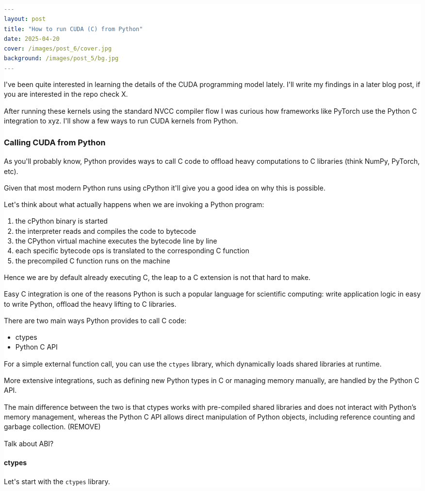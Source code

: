 ```yaml
---
layout: post
title: "How to run CUDA (C) from Python"
date: 2025-04-20
cover: /images/post_6/cover.jpg
background: /images/post_5/bg.jpg
---
```


I've been quite interested in learning the details of the CUDA programming model lately. I'll write my findings in a later blog post, if you are interested in the repo check X.

After running these kernels using the standard NVCC compiler flow I was curious how frameworks like PyTorch use the Python C integration to xyz. I'll show a few ways to run CUDA kernels from Python.

### Calling CUDA from Python

As you'll probably know, Python provides ways to call C code to offload heavy computations to C libraries (think NumPy, PyTorch, etc). 

Given that most modern Python runs using cPython it'll give you a good idea on why this is possible.

Let's think about what actually happens when we are invoking a Python program:

1. the cPython binary is started
2. the interpreter reads and compiles the code to bytecode
3. the CPython virtual machine executes the bytecode line by line
4. each specific bytecode ops is translated to the corresponding C function
5. the precompiled C function runs on the machine

Hence we are by default already executing C, the leap to a C extension is not that hard to make.

Easy C integration is one of the reasons Python is such a popular language for scientific computing: write application logic in easy to write Python, offload the heavy lifting to C libraries.

There are two main ways Python provides to call C code:

- ctypes
- Python C API

For a simple external function call, you can use the `ctypes` library, which dynamically loads shared libraries at runtime.

More extensive integrations, such as defining new Python types in C or managing memory manually, are handled by the Python C API.

The main difference between the two is that ctypes works with pre-compiled shared libraries and does not interact with Python’s memory management, whereas the Python C API allows direct manipulation of Python objects, including reference counting and garbage collection. (REMOVE)

Talk about ABI?

#### ctypes

Let's start with the `ctypes` library.
